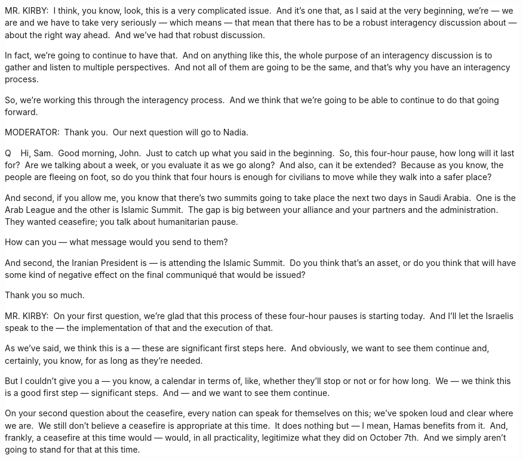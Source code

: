 MR. KIRBY:  I think, you know, look, this is a very complicated issue. 
And it’s one that, as I said at the very beginning, we’re — we are and
we have to take very seriously — which means — that mean that there has
to be a robust interagency discussion about — about the right way
ahead.  And we’ve had that robust discussion. 

In fact, we’re going to continue to have that.  And on anything like
this, the whole purpose of an interagency discussion is to gather and
listen to multiple perspectives.  And not all of them are going to be
the same, and that’s why you have an interagency process. 

So, we’re working this through the interagency process.  And we think
that we’re going to be able to continue to do that going forward.

MODERATOR:  Thank you.  Our next question will go to Nadia.

Q    Hi, Sam.  Good morning, John.  Just to catch up what you said in
the beginning.  So, this four-hour pause, how long will it last for? 
Are we talking about a week, or you evaluate it as we go along?  And
also, can it be extended?  Because as you know, the people are fleeing
on foot, so do you think that four hours is enough for civilians to move
while they walk into a safer place?

And second, if you allow me, you know that there’s two summits going to
take place the next two days in Saudi Arabia.  One is the Arab League
and the other is Islamic Summit.  The gap is big between your alliance
and your partners and the administration.  They wanted ceasefire; you
talk about humanitarian pause. 

How can you — what message would you send to them?

And second, the Iranian President is — is attending the Islamic Summit. 
Do you think that’s an asset, or do you think that will have some kind
of negative effect on the final communiqué that would be issued?

Thank you so much.

MR. KIRBY:  On your first question, we’re glad that this process of
these four-hour pauses is starting today.  And I’ll let the Israelis
speak to the — the implementation of that and the execution of that. 

As we’ve said, we think this is a — these are significant first steps
here.  And obviously, we want to see them continue and, certainly, you
know, for as long as they’re needed. 

But I couldn’t give you a — you know, a calendar in terms of, like,
whether they’ll stop or not or for how long.  We — we think this is a
good first step — significant steps.  And — and we want to see them
continue.

On your second question about the ceasefire, every nation can speak for
themselves on this; we’ve spoken loud and clear where we are.  We still
don’t believe a ceasefire is appropriate at this time.  It does nothing
but — I mean, Hamas benefits from it.  And, frankly, a ceasefire at this
time would — would, in all practicality, legitimize what they did on
October 7th.  And we simply aren’t going to stand for that at this time.
